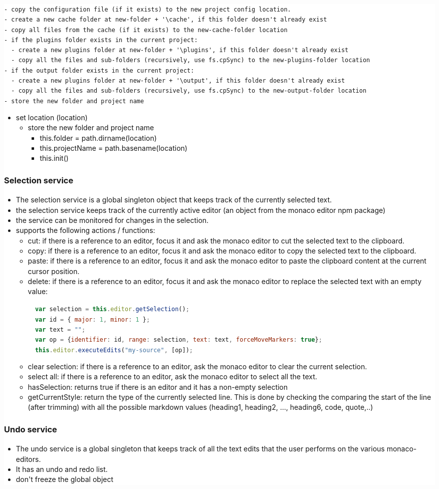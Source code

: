     - copy the configuration file (if it exists) to the new project config location.
    - create a new cache folder at new-folder + '\cache', if this folder doesn't already exist
    - copy all files from the cache (if it exists) to the new-cache-folder location
    - if the plugins folder exists in the current project:
      - create a new plugins folder at new-folder + '\plugins', if this folder doesn't already exist
      - copy all the files and sub-folders (recursively, use fs.cpSync) to the new-plugins-folder location
    - if the output folder exists in the current project:
      - create a new plugins folder at new-folder + '\output', if this folder doesn't already exist
      - copy all the files and sub-folders (recursively, use fs.cpSync) to the new-output-folder location
    - store the new folder and project name
  - set location (location)
    - store the new folder and project name
      - this.folder = path.dirname(location)
      - this.projectName = path.basename(location)
      - this.init()

### Selection service
- The selection service is a global singleton object that keeps track of the currently selected text.
- the selection service keeps track of the currently active editor (an object from the monaco editor npm package)
- the service can be monitored for changes in the selection.
- supports the following actions / functions:
  - cut: if there is a reference to an editor, focus it and ask the monaco editor to cut the selected text to the clipboard.
  - copy: if there is a reference to an editor, focus it and ask the monaco editor to copy the selected text to the clipboard.
  - paste: if there is a reference to an editor, focus it and ask the monaco editor to paste the clipboard content at the current cursor position.
  - delete: if there is a reference to an editor, focus it and ask the monaco editor to replace the selected text with an empty value:
    ```javascript
      var selection = this.editor.getSelection();
      var id = { major: 1, minor: 1 };             
      var text = "";
      var op = {identifier: id, range: selection, text: text, forceMoveMarkers: true};
      this.editor.executeEdits("my-source", [op]);
    ```
  - clear selection: if there is a reference to an editor, ask the monaco editor to clear the current selection.
  - select all: if there is a reference to an editor, ask the monaco editor to select all the text.
  - hasSelection: returns true if there is an editor and it has a non-empty selection
  - getCurrentStyle: return the type of the currently selected line. This is done by checking the comparing the start of the line (after trimming) with all the possible markdown values (heading1, heading2, ..., heading6, code, quote,..) 
     


### Undo service
- The undo service is a global singleton that keeps track of all the text edits that the user performs on the various monaco-editors.
- It has an undo and redo list.
- don't freeze the global object
